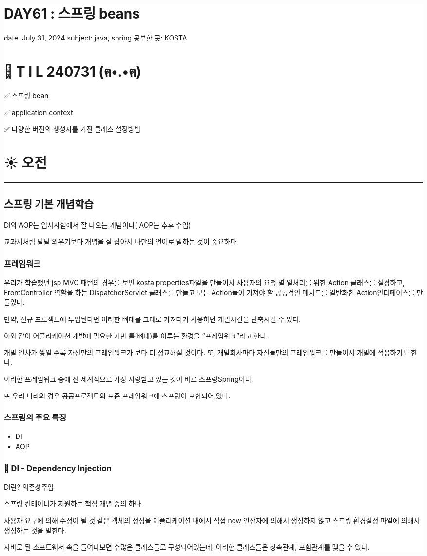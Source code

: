 # DAY61 : 스프링 beans

date: July 31, 2024
subject: java, spring
공부한 곳: KOSTA

# 🐾 **T I L 240731 (ฅ•.•ฅ)**

✅ 스프링 bean

✅ application context

✅ 다양한 버전의 생성자를 가진 클래스 설정방법

# ☀ 오전

---

## 스프링 기본 개념학습

DI와 AOP는 입사시험에서 잘 나오는 개념이다( AOP는 추후 수업)

교과서처럼 달달 외우기보다 개념을 잘 잡아서 나만의 언어로 말하는 것이 중요하다

### 프레임워크

우리가 학습했던 jsp MVC 패턴의 경우를 보면 kosta.properties파일을 만들어서 사용자의 요청 별 일처리를 위한 Action 클래스를 설정하고, FrontController 역할을 하는 DispatcherServlet 클래스를 만들고 모든 Action들이 가져야 할 공통적인 메서드를 일반화한 Action인터페이스를 만들었다.

만약, 신규 프로젝트에 투입된다면 이러한 뼈대를 그대로 가져다가 사용하면 개발시간을 단축시킬 수 있다.

이와 같이 어플리케이션 개발에 필요한 기반 틀(뼈대)를 이루는 환경을 “프레임워크”라고 한다.

개발 연차가 쌓일 수록 자신만의 프레임워크가 보다 더 정교해질 것이다. 또, 개발회사마다 자신들만의 프레임워크를 만들어서 개발에 적용하기도 한다.

이러한 프레임워크 중에 전 세계적으로 가장 사랑받고 있는 것이 바로 스프링Spring이다.

또 우리 나라의 경우 공공프로젝트의 표준 프레임워크에 스프링이 포함되어 있다.

### 스프링의 주요 특징

- DI
- AOP

### 🌟 DI - Dependency Injection

DI란? 의존성주입

스프링 컨테이너가 지원하는 핵심 개념 중의 하나

사용자 요구에 의해 수정이 될 것 같은 객체의 생성을 어플리케이션 내에서 직접 new 연산자에 의해서 생성하지 않고 스프링 환경설정 파일에 의해서 생성하는 것을 말한다.

자바로 된 소프트웨서 속을 들여다보면 수많은 클래스들로 구성되어있는데, 이러한 클래스들은 상속관계, 포함관계를 맺을 수 있다.
